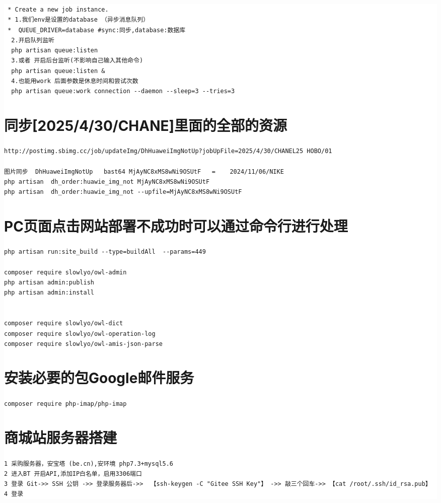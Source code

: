      * Create a new job instance.
     * 1.我们env是设置的database （异步消息队列）   
     *  QUEUE_DRIVER=database #sync:同步,database:数据库
      2.开启队列监听
      php artisan queue:listen
      3.或者 开启后台监听(不影响自己输入其他命令)
      php artisan queue:listen &
      4.也能用work 后面参数是休息时间和尝试次数
      php artisan queue:work connection --daemon --sleep=3 --tries=3


# 同步[2025/4/30/CHANE]里面的全部的资源
```
http://postimg.sbimg.cc/job/updateImg/DhHuaweiImgNotUp?jobUpFile=2025/4/30/CHANEL25 HOBO/01

图片同步  DhHuaweiImgNotUp   bast64 MjAyNC8xMS8wNi9OSUtF   =    2024/11/06/NIKE
php artisan  dh_order:huawie_img_not MjAyNC8xMS8wNi9OSUtF
php artisan  dh_order:huawie_img_not --upfile=MjAyNC8xMS8wNi9OSUtF
```

# PC页面点击网站部署不成功时可以通过命令行进行处理
```
php artisan run:site_build --type=buildAll  --params=449

composer require slowlyo/owl-admin
php artisan admin:publish
php artisan admin:install


composer require slowlyo/owl-dict
composer require slowlyo/owl-operation-log
composer require slowlyo/owl-amis-json-parse
```

# 安装必要的包Google邮件服务
```
composer require php-imap/php-imap
```

# 商城站服务器搭建
```
1 采购服务器，安宝塔 (be.cn),安环境 php7.3+mysql5.6
2 进入BT 开启API,添加IP白名单，启用3306端口
3 登录 Git->> SSH 公钥 ->> 登录服务器后->>  【ssh-keygen -C "Gitee SSH Key"】 ->> 敲三个回车->> 【cat /root/.ssh/id_rsa.pub】
4 登录
```






